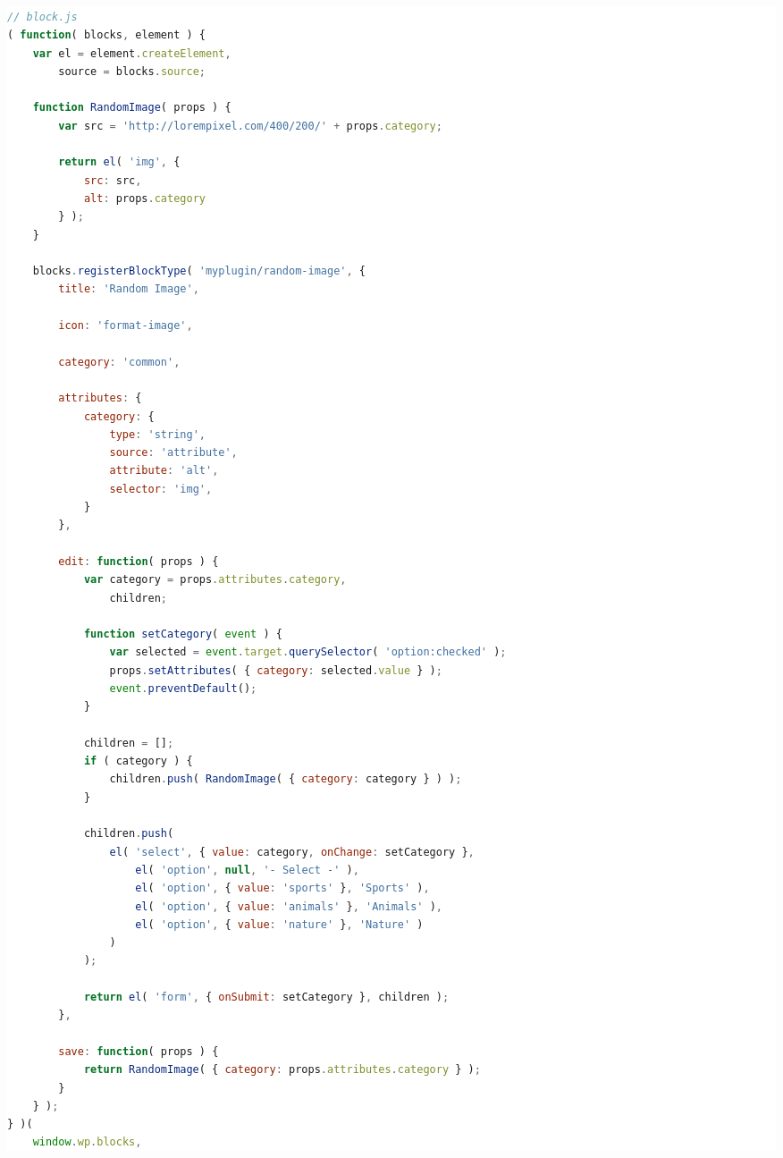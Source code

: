 ```js
// block.js
( function( blocks, element ) {
	var el = element.createElement,
		source = blocks.source;

	function RandomImage( props ) {
		var src = 'http://lorempixel.com/400/200/' + props.category;

		return el( 'img', {
			src: src,
			alt: props.category
		} );
	}

	blocks.registerBlockType( 'myplugin/random-image', {
		title: 'Random Image',

		icon: 'format-image',

		category: 'common',

		attributes: {
			category: {
				type: 'string',
				source: 'attribute',
				attribute: 'alt',
				selector: 'img',
			}
		},

		edit: function( props ) {
			var category = props.attributes.category,
				children;

			function setCategory( event ) {
				var selected = event.target.querySelector( 'option:checked' );
				props.setAttributes( { category: selected.value } );
				event.preventDefault();
			}

			children = [];
			if ( category ) {
				children.push( RandomImage( { category: category } ) );
			}

			children.push(
				el( 'select', { value: category, onChange: setCategory },
					el( 'option', null, '- Select -' ),
					el( 'option', { value: 'sports' }, 'Sports' ),
					el( 'option', { value: 'animals' }, 'Animals' ),
					el( 'option', { value: 'nature' }, 'Nature' )
				)
			);

			return el( 'form', { onSubmit: setCategory }, children );
		},

		save: function( props ) {
			return RandomImage( { category: props.attributes.category } );
		}
	} );
} )(
	window.wp.blocks,
```